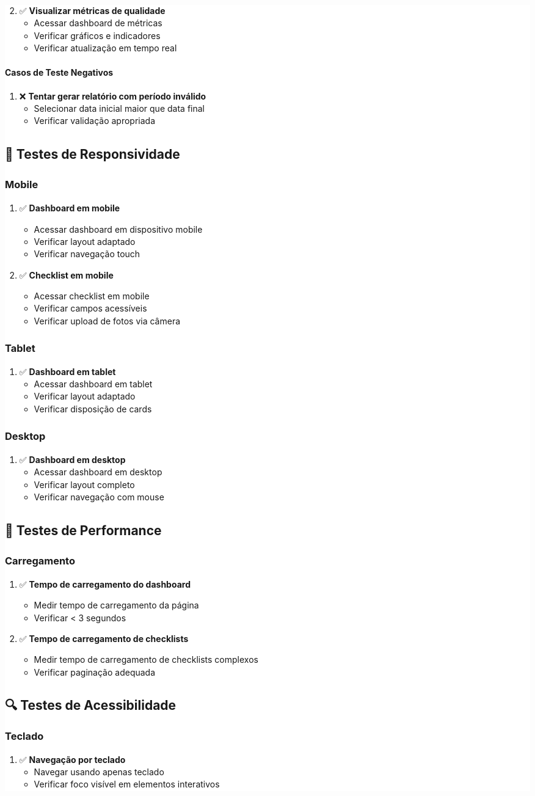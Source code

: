 2. ✅ **Visualizar métricas de qualidade**
   - Acessar dashboard de métricas
   - Verificar gráficos e indicadores
   - Verificar atualização em tempo real

#### Casos de Teste Negativos
1. ❌ **Tentar gerar relatório com período inválido**
   - Selecionar data inicial maior que data final
   - Verificar validação apropriada

## 📱 Testes de Responsividade

### Mobile
1. ✅ **Dashboard em mobile**
   - Acessar dashboard em dispositivo mobile
   - Verificar layout adaptado
   - Verificar navegação touch

2. ✅ **Checklist em mobile**
   - Acessar checklist em mobile
   - Verificar campos acessíveis
   - Verificar upload de fotos via câmera

### Tablet
1. ✅ **Dashboard em tablet**
   - Acessar dashboard em tablet
   - Verificar layout adaptado
   - Verificar disposição de cards

### Desktop
1. ✅ **Dashboard em desktop**
   - Acessar dashboard em desktop
   - Verificar layout completo
   - Verificar navegação com mouse

## 🔧 Testes de Performance

### Carregamento
1. ✅ **Tempo de carregamento do dashboard**
   - Medir tempo de carregamento da página
   - Verificar < 3 segundos

2. ✅ **Tempo de carregamento de checklists**
   - Medir tempo de carregamento de checklists complexos
   - Verificar paginação adequada

## 🔍 Testes de Acessibilidade

### Teclado
1. ✅ **Navegação por teclado**
   - Navegar usando apenas teclado
   - Verificar foco visível em elementos interativos
